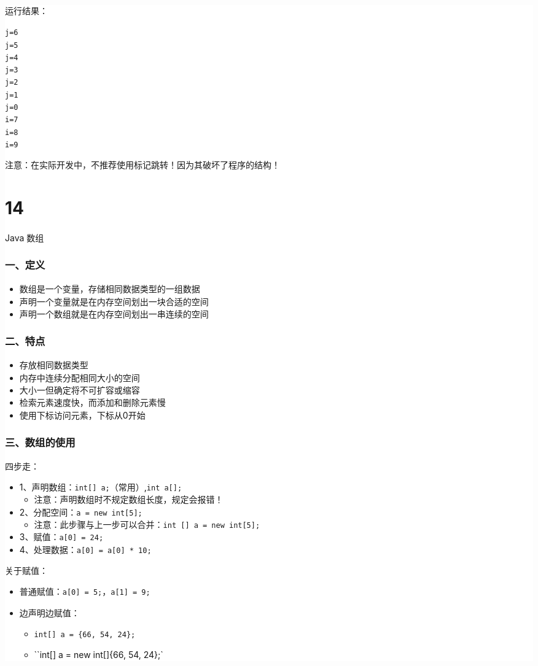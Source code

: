 运行结果：

```txt
j=6
j=5
j=4
j=3
j=2
j=1
j=0
i=7
i=8
i=9
```

注意：在实际开发中，不推荐使用标记跳转！因为其破坏了程序的结构！

# 14

Java 数组

### 一、定义

- 数组是一个变量，存储相同数据类型的一组数据
- 声明一个变量就是在内存空间划出一块合适的空间
- 声明一个数组就是在内存空间划出一串连续的空间

### 二、特点

- 存放相同数据类型
- 内存中连续分配相同大小的空间
- 大小一但确定将不可扩容或缩容
- 检索元素速度快，而添加和删除元素慢
- 使用下标访问元素，下标从0开始

### 三、数组的使用

四步走：

- 1、声明数组：`int[] a;`（常用）,`int a[];`
  - 注意：声明数组时不规定数组长度，规定会报错！
- 2、分配空间：`a = new int[5];`
  - 注意：此步骤与上一步可以合并：`int [] a = new int[5];`
- 3、赋值：`a[0] = 24;`
- 4、处理数据：`a[0] = a[0] * 10;`

关于赋值：

- 普通赋值：`a[0] = 5;`，`a[1] = 9;`

- 边声明边赋值：

  - `int[] a = {66, 54, 24};`

  - ``int[] a = new int[]{66, 54, 24};`
